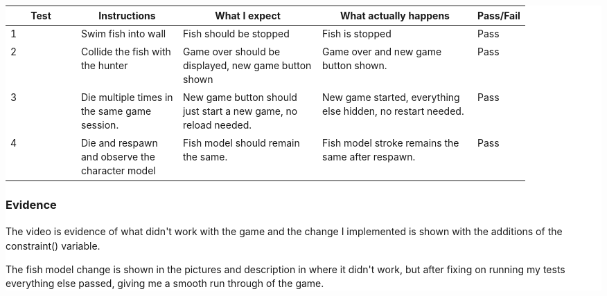 <table><thead><tr><th width="88">Test</th><th width="133">Instructions</th><th width="187">What I expect</th><th width="210">What actually happens</th><th>Pass/Fail</th></tr></thead><tbody><tr><td>1</td><td>Swim fish into wall </td><td>Fish should be stopped</td><td>Fish is stopped</td><td>Pass</td></tr><tr><td>2</td><td>Collide the fish with the hunter</td><td>Game over should be displayed, new game button shown</td><td>Game over and new game button shown. </td><td>Pass</td></tr><tr><td>3</td><td>Die multiple times in the same game session. </td><td>New game button should just start a new game, no reload needed. </td><td>New game started, everything else hidden, no restart needed. </td><td>Pass</td></tr><tr><td>4</td><td>Die and respawn and observe the character model</td><td>Fish model should remain the same. </td><td>Fish model stroke remains the same after respawn.</td><td>Pass</td></tr></tbody></table>

### Evidence

The video is evidence of what didn't work with the game and the change I implemented is shown with the additions of the constraint() variable.

The fish model change is shown in the pictures and description in where it didn't work, but after fixing on running my tests everything else passed, giving me a smooth run through of the game.&#x20;
